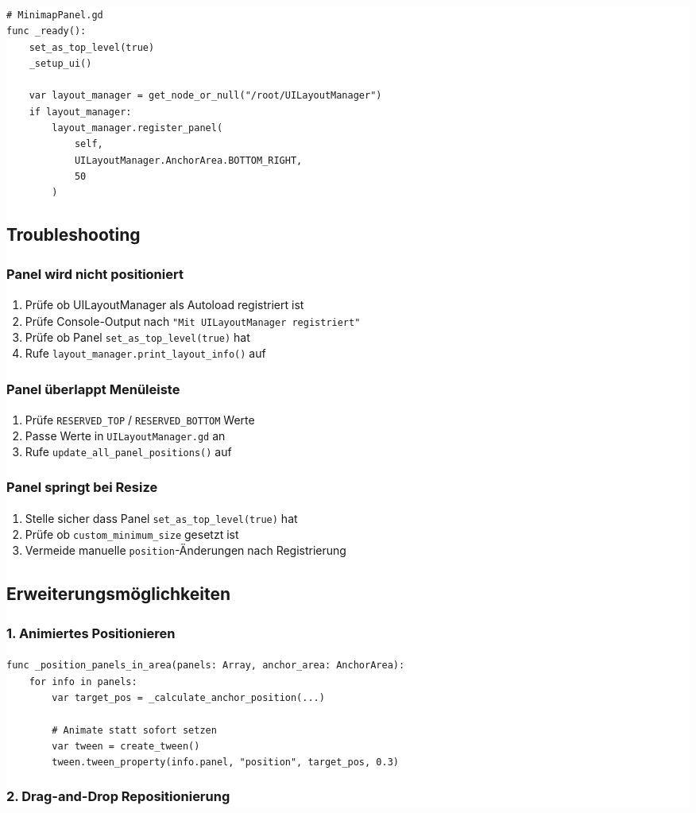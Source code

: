 ```gdscript
# MinimapPanel.gd
func _ready():
    set_as_top_level(true)
    _setup_ui()

    var layout_manager = get_node_or_null("/root/UILayoutManager")
    if layout_manager:
        layout_manager.register_panel(
            self,
            UILayoutManager.AnchorArea.BOTTOM_RIGHT,
            50
        )
```

## Troubleshooting

### Panel wird nicht positioniert

1. Prüfe ob UILayoutManager als Autoload registriert ist
2. Prüfe Console-Output nach `"Mit UILayoutManager registriert"`
3. Prüfe ob Panel `set_as_top_level(true)` hat
4. Rufe `layout_manager.print_layout_info()` auf

### Panel überlappt Menüleiste

1. Prüfe `RESERVED_TOP` / `RESERVED_BOTTOM` Werte
2. Passe Werte in `UILayoutManager.gd` an
3. Rufe `update_all_panel_positions()` auf

### Panel springt bei Resize

1. Stelle sicher dass Panel `set_as_top_level(true)` hat
2. Prüfe ob `custom_minimum_size` gesetzt ist
3. Vermeide manuelle `position`-Änderungen nach Registrierung

## Erweiterungsmöglichkeiten

### 1. Animiertes Positionieren

```gdscript
func _position_panels_in_area(panels: Array, anchor_area: AnchorArea):
    for info in panels:
        var target_pos = _calculate_anchor_position(...)

        # Animate statt sofort setzen
        var tween = create_tween()
        tween.tween_property(info.panel, "position", target_pos, 0.3)
```

### 2. Drag-and-Drop Repositionierung

